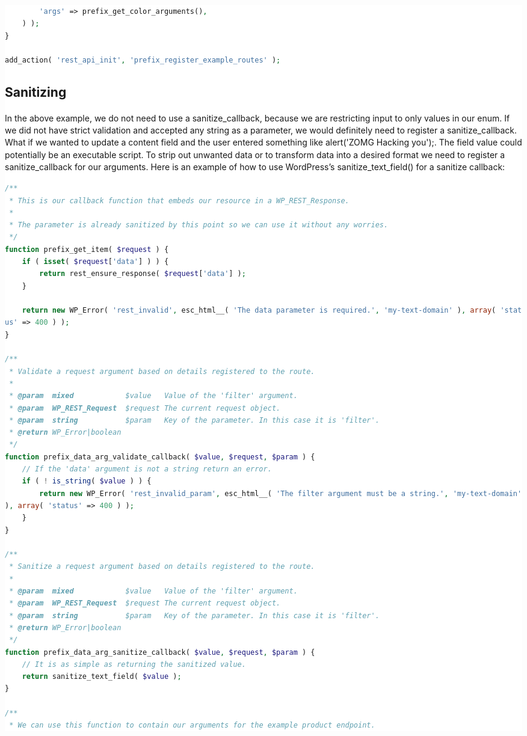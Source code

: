 ```php
        'args' => prefix_get_color_arguments(),
    ) );
}

add_action( 'rest_api_init', 'prefix_register_example_routes' );
```

## Sanitizing

In the above example, we do not need to use a sanitize_callback, because we are restricting input to only values in our enum. If we did not have strict validation and accepted any string as a parameter, we would definitely need to register a sanitize_callback. What if we wanted to update a content field and the user entered something like alert('ZOMG Hacking you');. The field value could potentially be an executable script. To strip out unwanted data or to transform data into a desired format we need to register a sanitize_callback for our arguments. Here is an example of how to use WordPress’s sanitize_text_field() for a sanitize callback:

```php
/**
 * This is our callback function that embeds our resource in a WP_REST_Response.
 *
 * The parameter is already sanitized by this point so we can use it without any worries.
 */
function prefix_get_item( $request ) {
    if ( isset( $request['data'] ) ) {
        return rest_ensure_response( $request['data'] );
    }

    return new WP_Error( 'rest_invalid', esc_html__( 'The data parameter is required.', 'my-text-domain' ), array( 'status' => 400 ) );
}

/**
 * Validate a request argument based on details registered to the route.
 *
 * @param  mixed            $value   Value of the 'filter' argument.
 * @param  WP_REST_Request  $request The current request object.
 * @param  string           $param   Key of the parameter. In this case it is 'filter'.
 * @return WP_Error|boolean
 */
function prefix_data_arg_validate_callback( $value, $request, $param ) {
    // If the 'data' argument is not a string return an error.
    if ( ! is_string( $value ) ) {
        return new WP_Error( 'rest_invalid_param', esc_html__( 'The filter argument must be a string.', 'my-text-domain' ), array( 'status' => 400 ) );
    }
}

/**
 * Sanitize a request argument based on details registered to the route.
 *
 * @param  mixed            $value   Value of the 'filter' argument.
 * @param  WP_REST_Request  $request The current request object.
 * @param  string           $param   Key of the parameter. In this case it is 'filter'.
 * @return WP_Error|boolean
 */
function prefix_data_arg_sanitize_callback( $value, $request, $param ) {
    // It is as simple as returning the sanitized value.
    return sanitize_text_field( $value );
}

/**
 * We can use this function to contain our arguments for the example product endpoint.
```